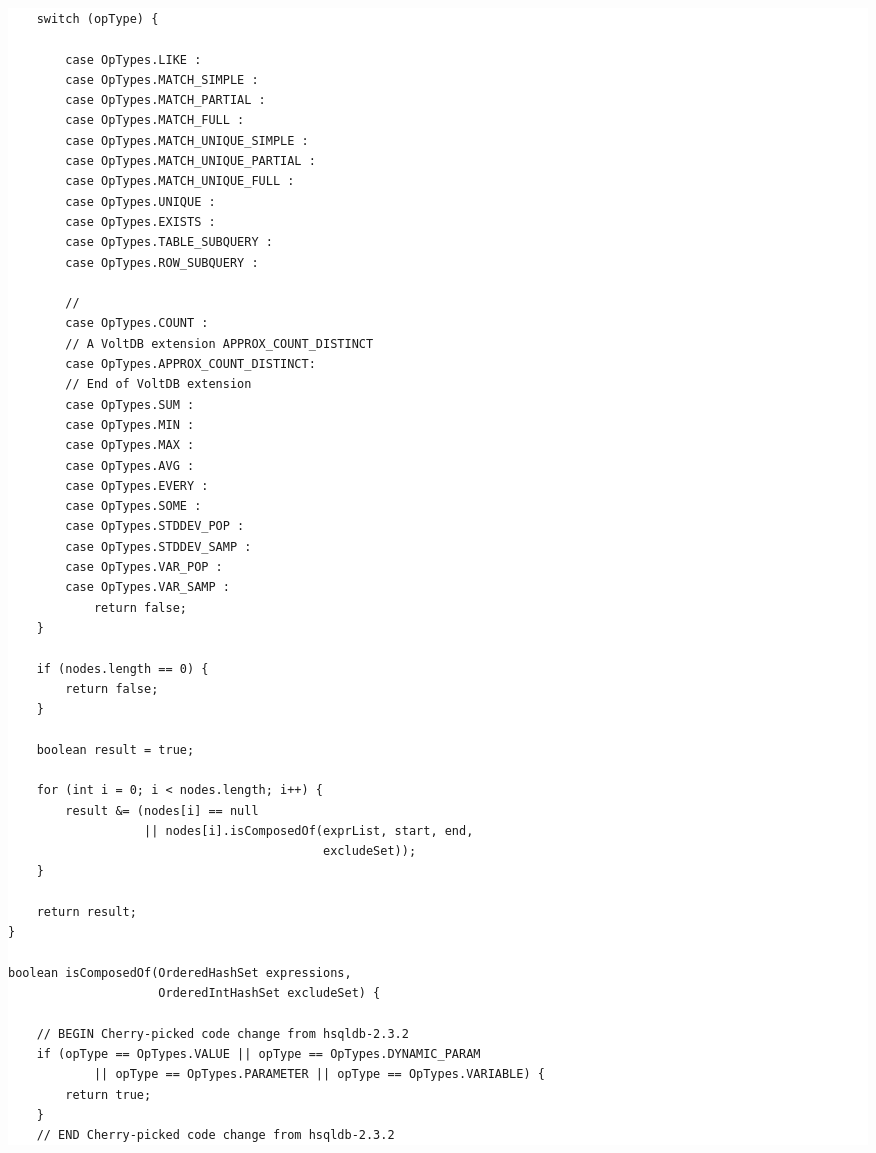         switch (opType) {

            case OpTypes.LIKE :
            case OpTypes.MATCH_SIMPLE :
            case OpTypes.MATCH_PARTIAL :
            case OpTypes.MATCH_FULL :
            case OpTypes.MATCH_UNIQUE_SIMPLE :
            case OpTypes.MATCH_UNIQUE_PARTIAL :
            case OpTypes.MATCH_UNIQUE_FULL :
            case OpTypes.UNIQUE :
            case OpTypes.EXISTS :
            case OpTypes.TABLE_SUBQUERY :
            case OpTypes.ROW_SUBQUERY :

            //
            case OpTypes.COUNT :
            // A VoltDB extension APPROX_COUNT_DISTINCT
            case OpTypes.APPROX_COUNT_DISTINCT:
            // End of VoltDB extension
            case OpTypes.SUM :
            case OpTypes.MIN :
            case OpTypes.MAX :
            case OpTypes.AVG :
            case OpTypes.EVERY :
            case OpTypes.SOME :
            case OpTypes.STDDEV_POP :
            case OpTypes.STDDEV_SAMP :
            case OpTypes.VAR_POP :
            case OpTypes.VAR_SAMP :
                return false;
        }

        if (nodes.length == 0) {
            return false;
        }

        boolean result = true;

        for (int i = 0; i < nodes.length; i++) {
            result &= (nodes[i] == null
                       || nodes[i].isComposedOf(exprList, start, end,
                                                excludeSet));
        }

        return result;
    }

    boolean isComposedOf(OrderedHashSet expressions,
                         OrderedIntHashSet excludeSet) {

        // BEGIN Cherry-picked code change from hsqldb-2.3.2
        if (opType == OpTypes.VALUE || opType == OpTypes.DYNAMIC_PARAM
                || opType == OpTypes.PARAMETER || opType == OpTypes.VARIABLE) {
            return true;
        }
        // END Cherry-picked code change from hsqldb-2.3.2
